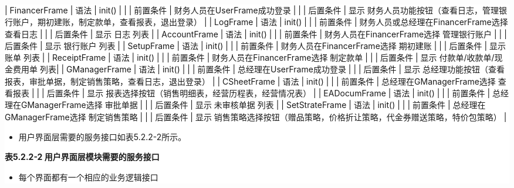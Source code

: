 | FinancerFrame | 语法 | init() |
| | 前置条件 | 财务人员在UserFrame成功登录 |
| | 后置条件 | 显示 财务人员功能按钮（查看日志，管理银行账户，期初建账，制定款单，查看报表，退出登录） |
| LogFrame | 语法 | init() |
| | 前置条件 | 财务人员或总经理在FinancerFrame选择 查看日志 |
| | 后置条件 | 显示 日志 列表 |
| AccountFrame | 语法 | init() |
| | 前置条件 | 财务人员在FinancerFrame选择 管理银行账户 |
| | 后置条件 | 显示 银行账户 列表 |
| SetupFrame | 语法 | init() |
| | 前置条件 | 财务人员在FinancerFrame选择 期初建账 |
| | 后置条件 | 显示 账单 列表 |
| ReceiptFrame | 语法 | init() |
| | 前置条件 | 财务人员在FinancerFrame选择 制定款单  |
| | 后置条件 | 显示 付款单/收款单/现金费用单 列表|
| GManagerFrame | 语法 | init() |
| | 前置条件 | 总经理在UserFrame成功登录 |
| | 后置条件 | 显示 总经理功能按钮（查看报表，审批单据，制定销售策略，查看日志，退出登录） |
| CSheetFrame | 语法 | init() |
| | 前置条件 | 总经理在GManagerFrame选择 查看报表 |
| | 后置条件 | 显示 报表选择按钮（销售明细表，经营历程表，经营情况表） |
| EADocumFrame | 语法 | init() |
| | 前置条件 | 总经理在GManagerFrame选择 审批单据 |
| | 后置条件 | 显示 未审核单据 列表 |
| SetStrateFrame | 语法 | init() |
| | 前置条件 | 总经理在GManagerFrame选择 制定销售策略 |
| | 后置条件 | 显示 销售策略选择按钮（赠品策略，价格折让策略，代金券赠送策略，特价包策略） |

* 用户界面层需要的服务接口如表5.2.2-2所示。

**表5.2.2-2  用户界面层模块需要的服务接口**

* 每个界面都有一个相应的业务逻辑接口
